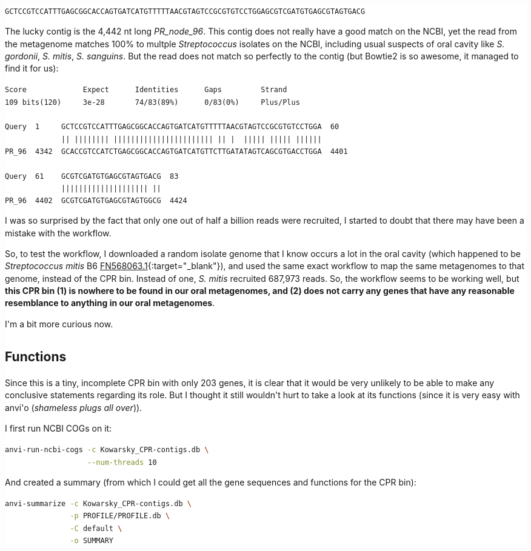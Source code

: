```
GCTCCGTCCATTTGAGCGGCACCAGTGATCATGTTTTTAACGTAGTCCGCGTGTCCTGGAGCGTCGATGTGAGCGTAGTGACG
```

The lucky contig is the 4,442 nt long *PR_node_96*. This contig does not really have a good match on the NCBI, yet the read from the metagenome matches 100% to multple *Streptococcus* isolates on the NCBI, including usual suspects of oral cavity like *S. gordonii*, *S. mitis*, *S. sanguins*. But the read does not match so perfectly to the contig (but Bowtie2 is so awesome, it managed to find it for us):

```
Score             Expect      Identities      Gaps         Strand
109 bits(120)	  3e-28       74/83(89%)      0/83(0%)     Plus/Plus

Query  1     GCTCCGTCCATTTGAGCGGCACCAGTGATCATGTTTTTAACGTAGTCCGCGTGTCCTGGA  60
             || |||||||| ||||||||||||||||||||||| || |  ||||| ||||| ||||||
PR_96  4342  GCACCGTCCATCTGAGCGGCACCAGTGATCATGTTCTTGATATAGTCAGCGTGACCTGGA  4401

Query  61    GCGTCGATGTGAGCGTAGTGACG  83
             |||||||||||||||||||| ||
PR_96  4402  GCGTCGATGTGAGCGTAGTGGCG  4424
```

I was so surprised by the fact that only one out of half a billion reads were recruited, I started to doubt that there may have been a mistake with the workflow.

So, to test the workflow, I downloaded a random isolate genome that I know occurs a lot in the oral cavity (which happened to be *Streptococcus mitis* B6 [FN568063.1](https://www.ncbi.nlm.nih.gov/genome/?term=FN568063.1){:target="_blank"}), and used the same exact workflow to map the same metagenomes to that genome, instead of the CPR bin. Instead of one, *S. mitis* recruited 687,973 reads. So, the workflow seems to be working well, but **this CPR bin (1) is nowhere to be found in our oral metagenomes, and (2) does not carry any genes that have any reasonable resemblance to anything in our oral metagenomes**.

I'm a bit more curious now.

## Functions 

Since this is a tiny, incomplete CPR bin with only 203 genes, it is clear that it would be very unlikely to be able to make any conclusive statements regarding its role. But I thought it still wouldn't hurt to take a look at its functions (since it is very easy with anvi'o (*shameless plugs all over*)). 

I first run NCBI COGs on it:

``` bash
anvi-run-ncbi-cogs -c Kowarsky_CPR-contigs.db \
                   --num-threads 10
```

And created a summary (from which I could get all the gene sequences and functions for the CPR bin):

``` bash
anvi-summarize -c Kowarsky_CPR-contigs.db \
               -p PROFILE/PROFILE.db \
               -C default \
               -o SUMMARY
```
